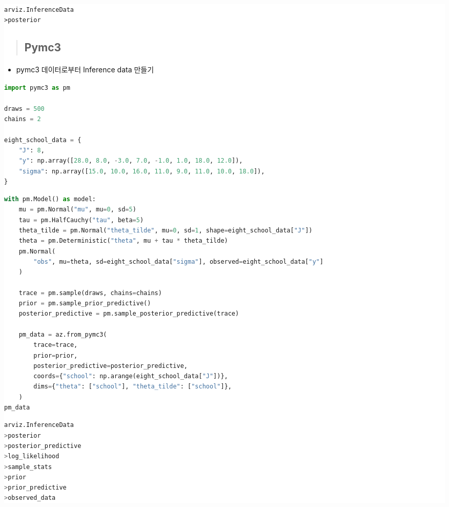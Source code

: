 ```
arviz.InferenceData
>posterior
```

> ## Pymc3

- pymc3 데이터로부터 Inference data 만들기

```python
import pymc3 as pm

draws = 500
chains = 2

eight_school_data = {
    "J": 8,
    "y": np.array([28.0, 8.0, -3.0, 7.0, -1.0, 1.0, 18.0, 12.0]),
    "sigma": np.array([15.0, 10.0, 16.0, 11.0, 9.0, 11.0, 10.0, 18.0]),
}

```

```python
with pm.Model() as model:
    mu = pm.Normal("mu", mu=0, sd=5)
    tau = pm.HalfCauchy("tau", beta=5)
    theta_tilde = pm.Normal("theta_tilde", mu=0, sd=1, shape=eight_school_data["J"])
    theta = pm.Deterministic("theta", mu + tau * theta_tilde)
    pm.Normal(
        "obs", mu=theta, sd=eight_school_data["sigma"], observed=eight_school_data["y"]
    )

    trace = pm.sample(draws, chains=chains)
    prior = pm.sample_prior_predictive()
    posterior_predictive = pm.sample_posterior_predictive(trace)

    pm_data = az.from_pymc3(
        trace=trace,
        prior=prior,
        posterior_predictive=posterior_predictive,
        coords={"school": np.arange(eight_school_data["J"])},
        dims={"theta": ["school"], "theta_tilde": ["school"]},
    )
pm_data

```

```python
arviz.InferenceData
>posterior
>posterior_predictive
>log_likelihood
>sample_stats
>prior
>prior_predictive
>observed_data
```
